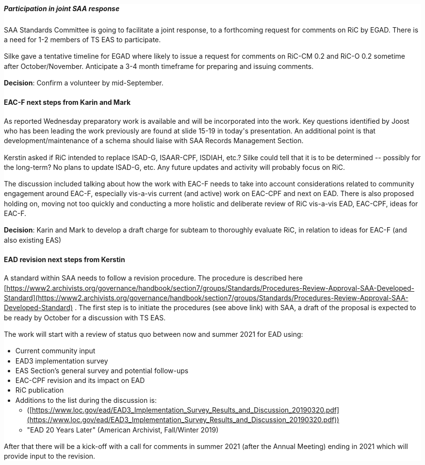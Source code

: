 
##### Participation in joint SAA response

SAA Standards Committee is going to facilitate a joint response, to a forthcoming request for comments on RiC by EGAD. There is a need for 1-2 members of TS EAS to participate.

Silke gave a tentative timeline for EGAD where likely to issue a request for comments on RiC-CM 0.2 and RiC-O 0.2 sometime after October/November. Anticipate a 3-4 month timeframe for preparing and issuing comments.

**Decision**: Confirm a volunteer by mid-September.


#### EAC-F next steps from Karin and Mark

As reported Wednesday preparatory work is available and will be incorporated into the work. Key questions identified by Joost who has been leading the work previously are found at slide 15-19 in today's presentation. An additional point is that development/maintenance of a schema should liaise with SAA Records Management Section.

Kerstin asked if RiC intended to replace ISAD-G, ISAAR-CPF, ISDIAH, etc.? Silke could tell that it is to be determined -- possibly for the long-term? No plans to update ISAD-G, etc. Any future updates and activity will probably focus on RiC.

The discussion included talking about how the work with EAC-F needs to take into account considerations related to community engagement around EAC-F, especially vis-a-vis current (and active) work on EAC-CPF and next on EAD. There is also proposed holding on, moving not too quickly and conducting a more holistic and deliberate review of RiC vis-a-vis EAD, EAC-CPF, ideas for EAC-F.

**Decision**: Karin and Mark to develop a draft charge for subteam to thoroughly evaluate RiC, in relation to ideas for EAC-F (and also existing EAS)


#### EAD revision next steps from Kerstin 

A standard within SAA needs to follow a revision procedure. The procedure is described here  [https://www2.archivists.org/governance/handbook/section7/groups/Standards/Procedures-Review-Approval-SAA-Developed-Standard](https://www2.archivists.org/governance/handbook/section7/groups/Standards/Procedures-Review-Approval-SAA-Developed-Standard) . The first step is to initiate the procedures (see above link) with SAA, a draft of the proposal is expected to be ready by October for a discussion with TS EAS. 

The work will start with a review of status quo between now and summer 2021 for EAD using:



*   Current community input
*   EAD3 implementation survey
*   EAS Section’s general survey and potential follow-ups
*   EAC-CPF revision and its impact on EAD
*   RiC publication
*   Additions to the list during the discussion is:
    *   ([https://www.loc.gov/ead/EAD3_Implementation_Survey_Results_and_Discussion_20190320.pdf](https://www.loc.gov/ead/EAD3_Implementation_Survey_Results_and_Discussion_20190320.pdf))
    *   "EAD 20 Years Later" (American Archivist, Fall/Winter 2019)

After that there will be a kick-off with a call for comments in summer 2021 (after the Annual Meeting) ending in 2021 which will provide input to the revision.
